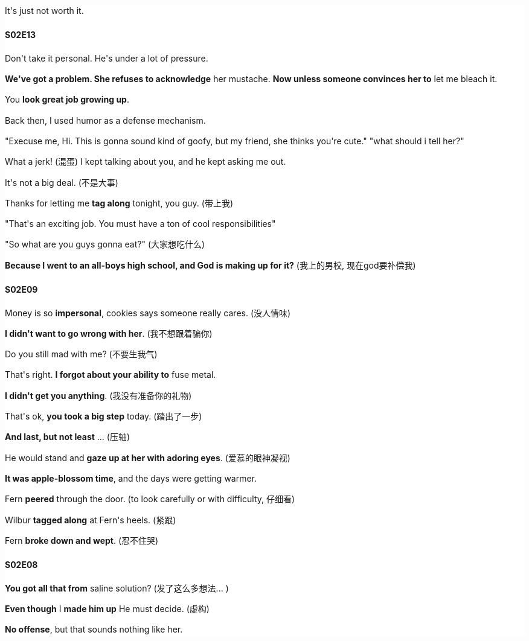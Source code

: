 It's just not worth it.


#### S02E13
Don't take it personal. He's under a lot of pressure.

**We've got a problem.  She refuses to acknowledge** her mustache.
**Now unless someone convinces her to** let me bleach it.

You **look great job growing up**.

Back then, I used humor as a defense mechanism.

"Execuse me, Hi. This is gonna sound kind of goofy, but my friend, she thinks you're cute."
"what should i tell her?"

What a jerk! (混蛋) I kept talking about you, and he kept asking me out.


It's not a big deal. (不是大事)

Thanks for letting me **tag along** tonight, you guy. (带上我)

"That's an exciting job. You must have a ton of cool responsibilities"

"So what are you guys gonna eat?"  (大家想吃什么)

**Because I went to an all-boys high school, and God is making up for it?** (我上的男校, 现在god要补偿我)




#### S02E09

Money is so **impersonal**, cookies says someone really cares.  (没人情味)

**I didn't want to go wrong with her**. (我不想跟着骗你)

Do you still mad with me? (不要生我气)

That's right. **I forgot about your ability to** fuse metal.

**I didn't get you anything**. (我没有准备你的礼物)

That's ok, **you took a big step** today. (踏出了一步)

**And last, but not least** ... (压轴)

He would stand and **gaze up at her with adoring eyes**.  (爱慕的眼神凝视)

**It was apple-blossom time**, and the days were getting warmer.

Fern **peered** through the door. (to look carefully or with difficulty, 仔细看)

Wilbur **tagged along** at Fern's heels.   (紧跟)

Fern **broke down and wept**. (忍不住哭)

#### S02E08

**You got all that from** saline solution?  (发了这么多想法... )

**Even though** I **made him up** He must decide. (虚构)

**No offense**, but that sounds nothing like her.
